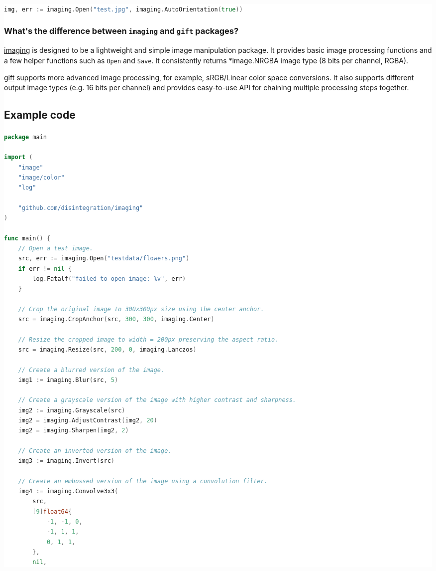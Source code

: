```go
img, err := imaging.Open("test.jpg", imaging.AutoOrientation(true))
```

### What's the difference between `imaging` and `gift` packages?

[imaging](https://github.com/disintegration/imaging)
is designed to be a lightweight and simple image manipulation package.
It provides basic image processing functions and a few helper functions
such as `Open` and `Save`. It consistently returns *image.NRGBA image 
type (8 bits per channel, RGBA).

[gift](https://github.com/disintegration/gift)
supports more advanced image processing, for example, sRGB/Linear color
space conversions. It also supports different output image types
(e.g. 16 bits per channel) and provides easy-to-use API for chaining
multiple processing steps together.

## Example code

```go
package main

import (
	"image"
	"image/color"
	"log"

	"github.com/disintegration/imaging"
)

func main() {
	// Open a test image.
	src, err := imaging.Open("testdata/flowers.png")
	if err != nil {
		log.Fatalf("failed to open image: %v", err)
	}

	// Crop the original image to 300x300px size using the center anchor.
	src = imaging.CropAnchor(src, 300, 300, imaging.Center)

	// Resize the cropped image to width = 200px preserving the aspect ratio.
	src = imaging.Resize(src, 200, 0, imaging.Lanczos)

	// Create a blurred version of the image.
	img1 := imaging.Blur(src, 5)

	// Create a grayscale version of the image with higher contrast and sharpness.
	img2 := imaging.Grayscale(src)
	img2 = imaging.AdjustContrast(img2, 20)
	img2 = imaging.Sharpen(img2, 2)

	// Create an inverted version of the image.
	img3 := imaging.Invert(src)

	// Create an embossed version of the image using a convolution filter.
	img4 := imaging.Convolve3x3(
		src,
		[9]float64{
			-1, -1, 0,
			-1, 1, 1,
			0, 1, 1,
		},
		nil,
```